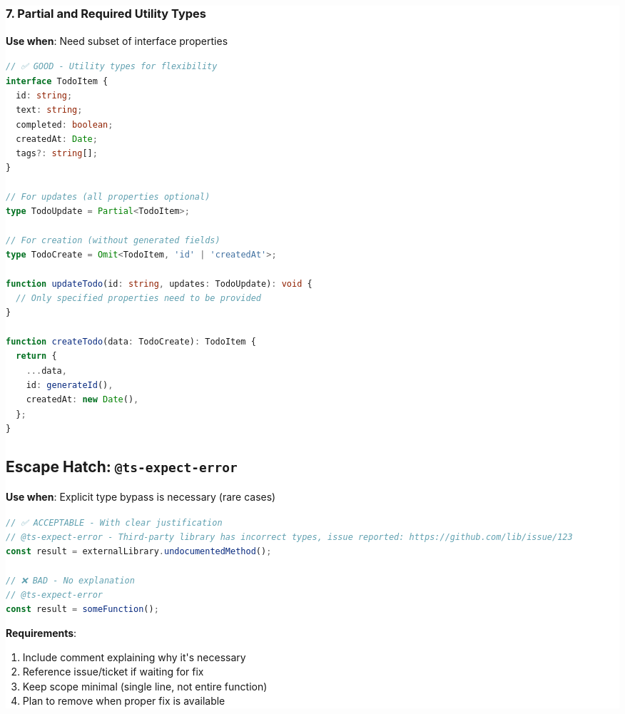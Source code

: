 ```typescript
```

### 7. Partial and Required Utility Types

**Use when**: Need subset of interface properties

```typescript
// ✅ GOOD - Utility types for flexibility
interface TodoItem {
  id: string;
  text: string;
  completed: boolean;
  createdAt: Date;
  tags?: string[];
}

// For updates (all properties optional)
type TodoUpdate = Partial<TodoItem>;

// For creation (without generated fields)
type TodoCreate = Omit<TodoItem, 'id' | 'createdAt'>;

function updateTodo(id: string, updates: TodoUpdate): void {
  // Only specified properties need to be provided
}

function createTodo(data: TodoCreate): TodoItem {
  return {
    ...data,
    id: generateId(),
    createdAt: new Date(),
  };
}
```

## Escape Hatch: `@ts-expect-error`

**Use when**: Explicit type bypass is necessary (rare cases)

```typescript
// ✅ ACCEPTABLE - With clear justification
// @ts-expect-error - Third-party library has incorrect types, issue reported: https://github.com/lib/issue/123
const result = externalLibrary.undocumentedMethod();

// ❌ BAD - No explanation
// @ts-expect-error
const result = someFunction();
```

**Requirements**:

1. Include comment explaining why it's necessary
2. Reference issue/ticket if waiting for fix
3. Keep scope minimal (single line, not entire function)
4. Plan to remove when proper fix is available
